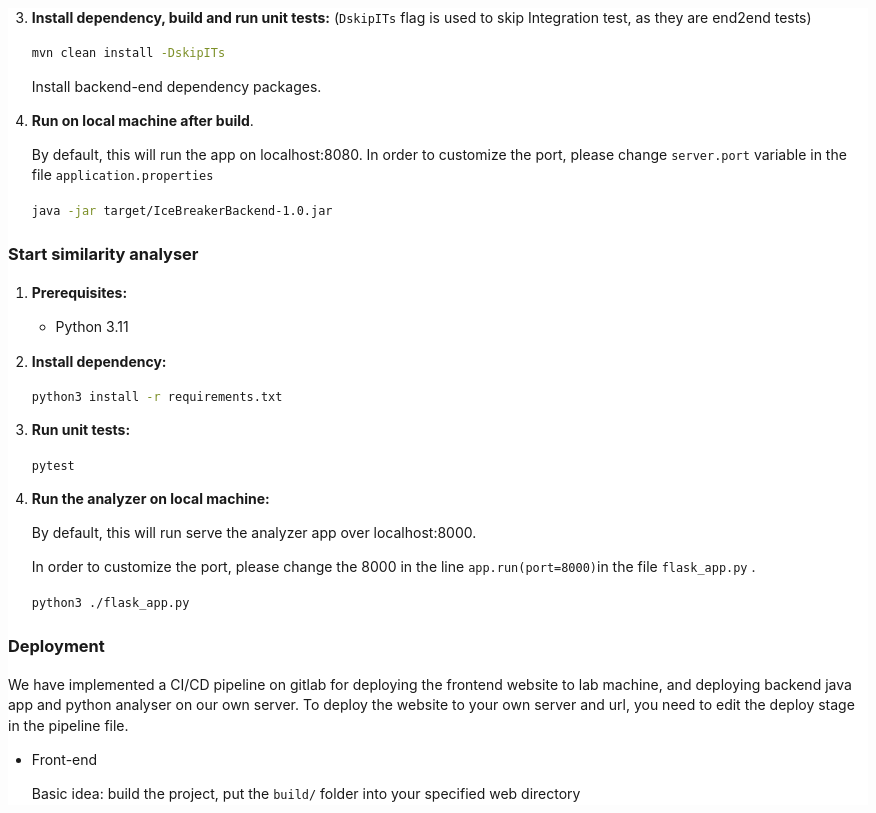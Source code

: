 3. **Install dependency, build and run unit tests:**
(`DskipITs` flag is used to skip Integration test, as they
are end2end tests)
    
    ```bash
    mvn clean install -DskipITs
    ```
    
    Install backend-end dependency packages.
    
4. **Run on local machine after build**. 
    
    By default, this will run the
    app on localhost:8080. In order to customize the port, please change
    `server.port` variable in the file
    `application.properties`
    
    ```bash
    java -jar target/IceBreakerBackend-1.0.jar
    ```
    

### Start similarity analyser

1. **Prerequisites:**
    - Python 3.11
2. **Install dependency:**
    
    ```bash
    python3 install -r requirements.txt
    ```
    
3. **Run unit tests:**
    
    ```bash
    pytest
    ```
    
4. **Run the analyzer on local machine:** 
    
    By default, this will run serve the analyzer app over localhost:8000. 
    
    In order to customize the port, please change the 8000 in the line `app.run(port=8000)`in the file `flask_app.py` .
    
    ```bash
    python3 ./flask_app.py
    ```
    

### Deployment

We have implemented a CI/CD pipeline on gitlab for deploying the frontend website to lab machine, and deploying backend java app and python analyser on our own server. To deploy the website to your own server and url, you need to edit the deploy stage in the pipeline file.

- Front-end
    
    Basic idea: build the project, put the `build/` folder into your specified web directory
    